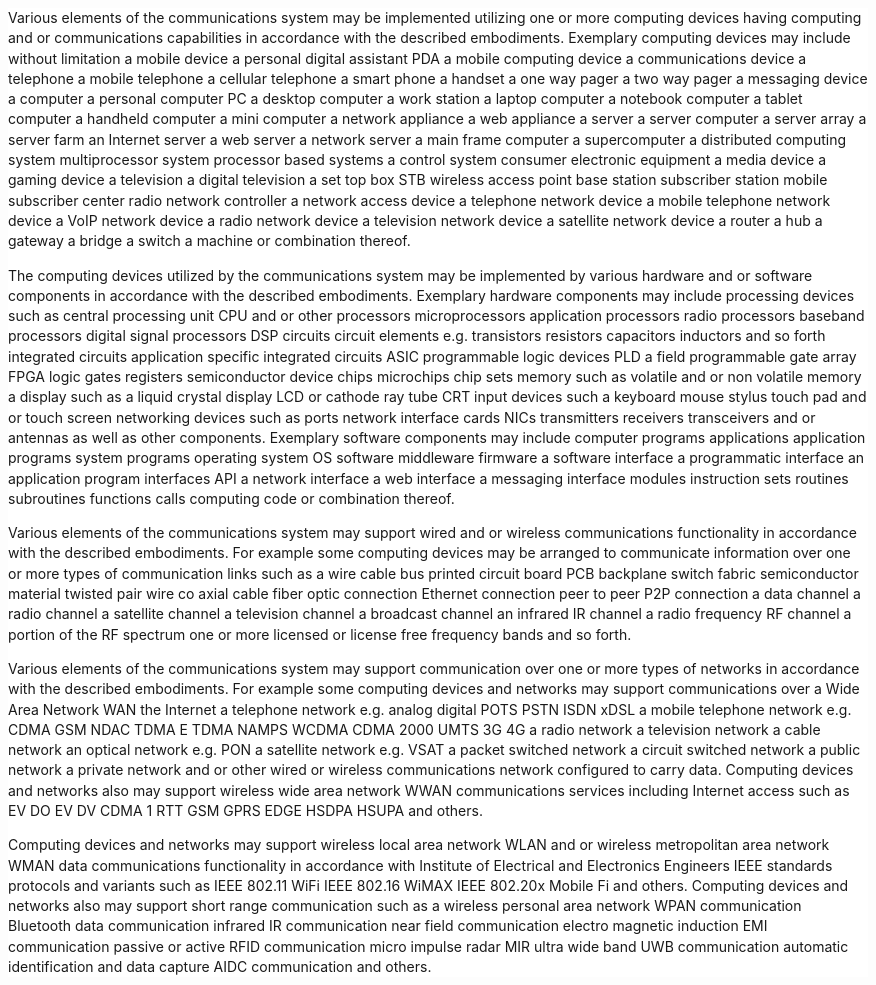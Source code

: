 Various elements of the communications system may be implemented utilizing one or more computing devices having computing and or communications capabilities in accordance with the described embodiments. Exemplary computing devices may include without limitation a mobile device a personal digital assistant PDA a mobile computing device a communications device a telephone a mobile telephone a cellular telephone a smart phone a handset a one way pager a two way pager a messaging device a computer a personal computer PC a desktop computer a work station a laptop computer a notebook computer a tablet computer a handheld computer a mini computer a network appliance a web appliance a server a server computer a server array a server farm an Internet server a web server a network server a main frame computer a supercomputer a distributed computing system multiprocessor system processor based systems a control system consumer electronic equipment a media device a gaming device a television a digital television a set top box STB wireless access point base station subscriber station mobile subscriber center radio network controller a network access device a telephone network device a mobile telephone network device a VoIP network device a radio network device a television network device a satellite network device a router a hub a gateway a bridge a switch a machine or combination thereof.

The computing devices utilized by the communications system may be implemented by various hardware and or software components in accordance with the described embodiments. Exemplary hardware components may include processing devices such as central processing unit CPU and or other processors microprocessors application processors radio processors baseband processors digital signal processors DSP circuits circuit elements e.g. transistors resistors capacitors inductors and so forth integrated circuits application specific integrated circuits ASIC programmable logic devices PLD a field programmable gate array FPGA logic gates registers semiconductor device chips microchips chip sets memory such as volatile and or non volatile memory a display such as a liquid crystal display LCD or cathode ray tube CRT input devices such a keyboard mouse stylus touch pad and or touch screen networking devices such as ports network interface cards NICs transmitters receivers transceivers and or antennas as well as other components. Exemplary software components may include computer programs applications application programs system programs operating system OS software middleware firmware a software interface a programmatic interface an application program interfaces API a network interface a web interface a messaging interface modules instruction sets routines subroutines functions calls computing code or combination thereof.

Various elements of the communications system may support wired and or wireless communications functionality in accordance with the described embodiments. For example some computing devices may be arranged to communicate information over one or more types of communication links such as a wire cable bus printed circuit board PCB backplane switch fabric semiconductor material twisted pair wire co axial cable fiber optic connection Ethernet connection peer to peer P2P connection a data channel a radio channel a satellite channel a television channel a broadcast channel an infrared IR channel a radio frequency RF channel a portion of the RF spectrum one or more licensed or license free frequency bands and so forth.

Various elements of the communications system may support communication over one or more types of networks in accordance with the described embodiments. For example some computing devices and networks may support communications over a Wide Area Network WAN the Internet a telephone network e.g. analog digital POTS PSTN ISDN xDSL a mobile telephone network e.g. CDMA GSM NDAC TDMA E TDMA NAMPS WCDMA CDMA 2000 UMTS 3G 4G a radio network a television network a cable network an optical network e.g. PON a satellite network e.g. VSAT a packet switched network a circuit switched network a public network a private network and or other wired or wireless communications network configured to carry data. Computing devices and networks also may support wireless wide area network WWAN communications services including Internet access such as EV DO EV DV CDMA 1 RTT GSM GPRS EDGE HSDPA HSUPA and others.

Computing devices and networks may support wireless local area network WLAN and or wireless metropolitan area network WMAN data communications functionality in accordance with Institute of Electrical and Electronics Engineers IEEE standards protocols and variants such as IEEE 802.11 WiFi IEEE 802.16 WiMAX IEEE 802.20x Mobile Fi and others. Computing devices and networks also may support short range communication such as a wireless personal area network WPAN communication Bluetooth data communication infrared IR communication near field communication electro magnetic induction EMI communication passive or active RFID communication micro impulse radar MIR ultra wide band UWB communication automatic identification and data capture AIDC communication and others.
